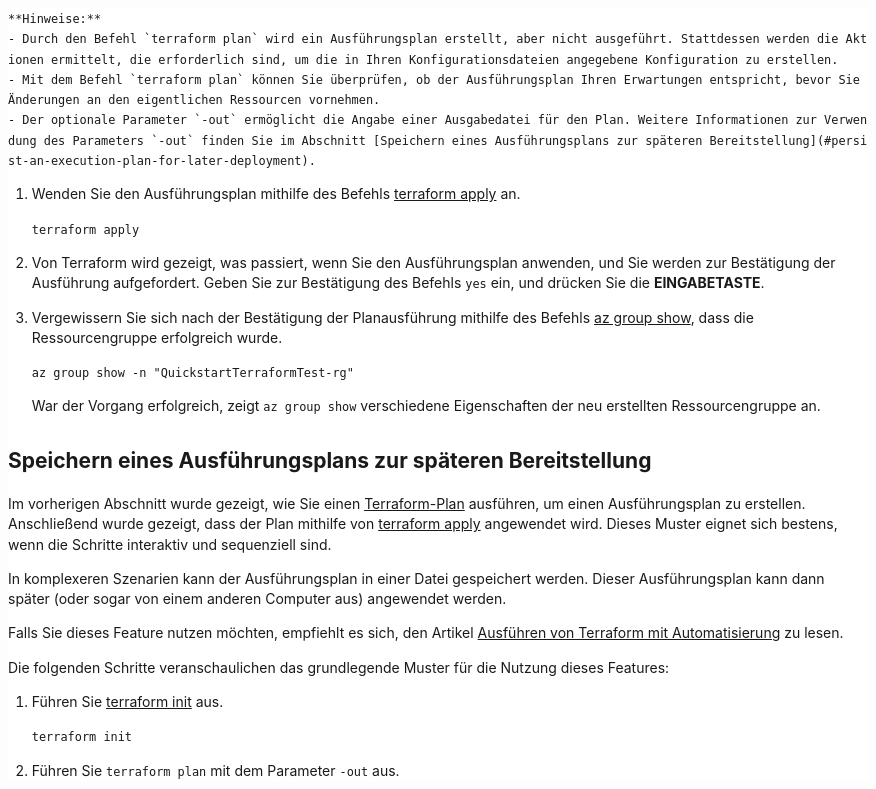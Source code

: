     **Hinweise:**
    - Durch den Befehl `terraform plan` wird ein Ausführungsplan erstellt, aber nicht ausgeführt. Stattdessen werden die Aktionen ermittelt, die erforderlich sind, um die in Ihren Konfigurationsdateien angegebene Konfiguration zu erstellen.
    - Mit dem Befehl `terraform plan` können Sie überprüfen, ob der Ausführungsplan Ihren Erwartungen entspricht, bevor Sie Änderungen an den eigentlichen Ressourcen vornehmen.
    - Der optionale Parameter `-out` ermöglicht die Angabe einer Ausgabedatei für den Plan. Weitere Informationen zur Verwendung des Parameters `-out` finden Sie im Abschnitt [Speichern eines Ausführungsplans zur späteren Bereitstellung](#persist-an-execution-plan-for-later-deployment).

1. Wenden Sie den Ausführungsplan mithilfe des Befehls [terraform apply](https://www.terraform.io/docs/commands/apply.html) an.

    ```bash
    terraform apply
    ```

1. Von Terraform wird gezeigt, was passiert, wenn Sie den Ausführungsplan anwenden, und Sie werden zur Bestätigung der Ausführung aufgefordert. Geben Sie zur Bestätigung des Befehls `yes` ein, und drücken Sie die **EINGABETASTE**.

1. Vergewissern Sie sich nach der Bestätigung der Planausführung mithilfe des Befehls [az group show](/cli/azure/group?#az-group-show), dass die Ressourcengruppe erfolgreich wurde.

    ```azurecli
    az group show -n "QuickstartTerraformTest-rg"
    ```

    War der Vorgang erfolgreich, zeigt `az group show` verschiedene Eigenschaften der neu erstellten Ressourcengruppe an.

## <a name="persist-an-execution-plan-for-later-deployment"></a>Speichern eines Ausführungsplans zur späteren Bereitstellung

Im vorherigen Abschnitt wurde gezeigt, wie Sie einen [Terraform-Plan](https://www.terraform.io/docs/commands/plan.html) ausführen, um einen Ausführungsplan zu erstellen. Anschließend wurde gezeigt, dass der Plan mithilfe von [terraform apply](https://www.terraform.io/docs/commands/apply.html) angewendet wird. Dieses Muster eignet sich bestens, wenn die Schritte interaktiv und sequenziell sind.

In komplexeren Szenarien kann der Ausführungsplan in einer Datei gespeichert werden. Dieser Ausführungsplan kann dann später (oder sogar von einem anderen Computer aus) angewendet werden.

Falls Sie dieses Feature nutzen möchten, empfiehlt es sich, den Artikel [Ausführen von Terraform mit Automatisierung](https://learn.hashicorp.com/terraform/development/running-terraform-in-automation) zu lesen.

Die folgenden Schritte veranschaulichen das grundlegende Muster für die Nutzung dieses Features:

1. Führen Sie [terraform init](https://www.terraform.io/docs/commands/init.html) aus.

    ```bash
    terraform init
    ```

1. Führen Sie `terraform plan` mit dem Parameter `-out` aus.
